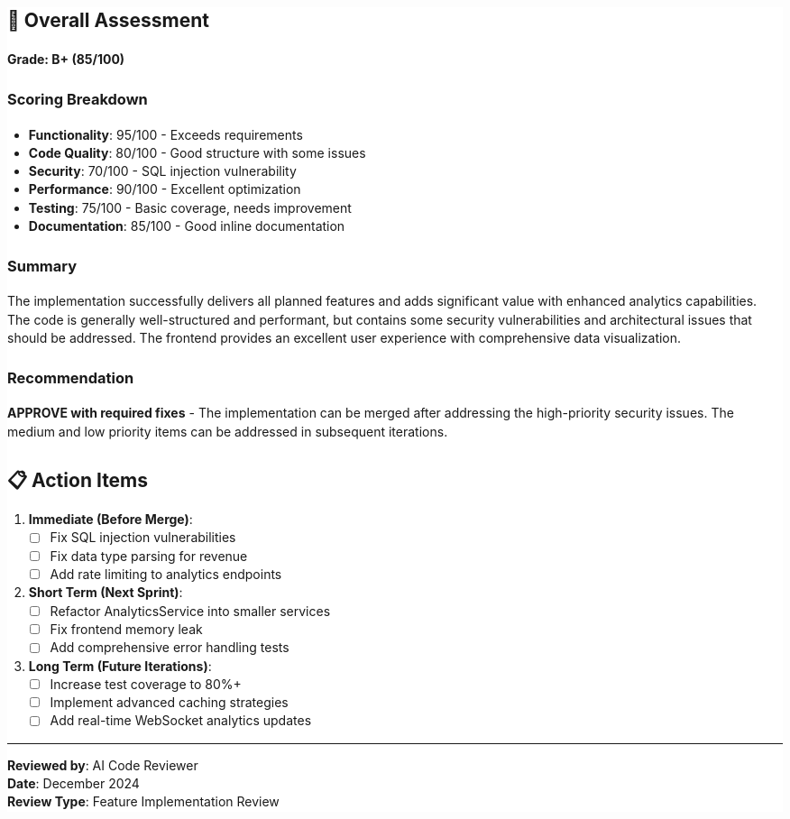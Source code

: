 ## 🎯 Overall Assessment

**Grade: B+ (85/100)**

### Scoring Breakdown
- **Functionality**: 95/100 - Exceeds requirements
- **Code Quality**: 80/100 - Good structure with some issues
- **Security**: 70/100 - SQL injection vulnerability
- **Performance**: 90/100 - Excellent optimization
- **Testing**: 75/100 - Basic coverage, needs improvement
- **Documentation**: 85/100 - Good inline documentation

### Summary
The implementation successfully delivers all planned features and adds significant value with enhanced analytics capabilities. The code is generally well-structured and performant, but contains some security vulnerabilities and architectural issues that should be addressed. The frontend provides an excellent user experience with comprehensive data visualization.

### Recommendation
**APPROVE with required fixes** - The implementation can be merged after addressing the high-priority security issues. The medium and low priority items can be addressed in subsequent iterations.

## 📋 Action Items

1. **Immediate (Before Merge)**:
   - [ ] Fix SQL injection vulnerabilities
   - [ ] Fix data type parsing for revenue
   - [ ] Add rate limiting to analytics endpoints

2. **Short Term (Next Sprint)**:
   - [ ] Refactor AnalyticsService into smaller services
   - [ ] Fix frontend memory leak
   - [ ] Add comprehensive error handling tests

3. **Long Term (Future Iterations)**:
   - [ ] Increase test coverage to 80%+
   - [ ] Implement advanced caching strategies
   - [ ] Add real-time WebSocket analytics updates

---

**Reviewed by**: AI Code Reviewer  
**Date**: December 2024  
**Review Type**: Feature Implementation Review
